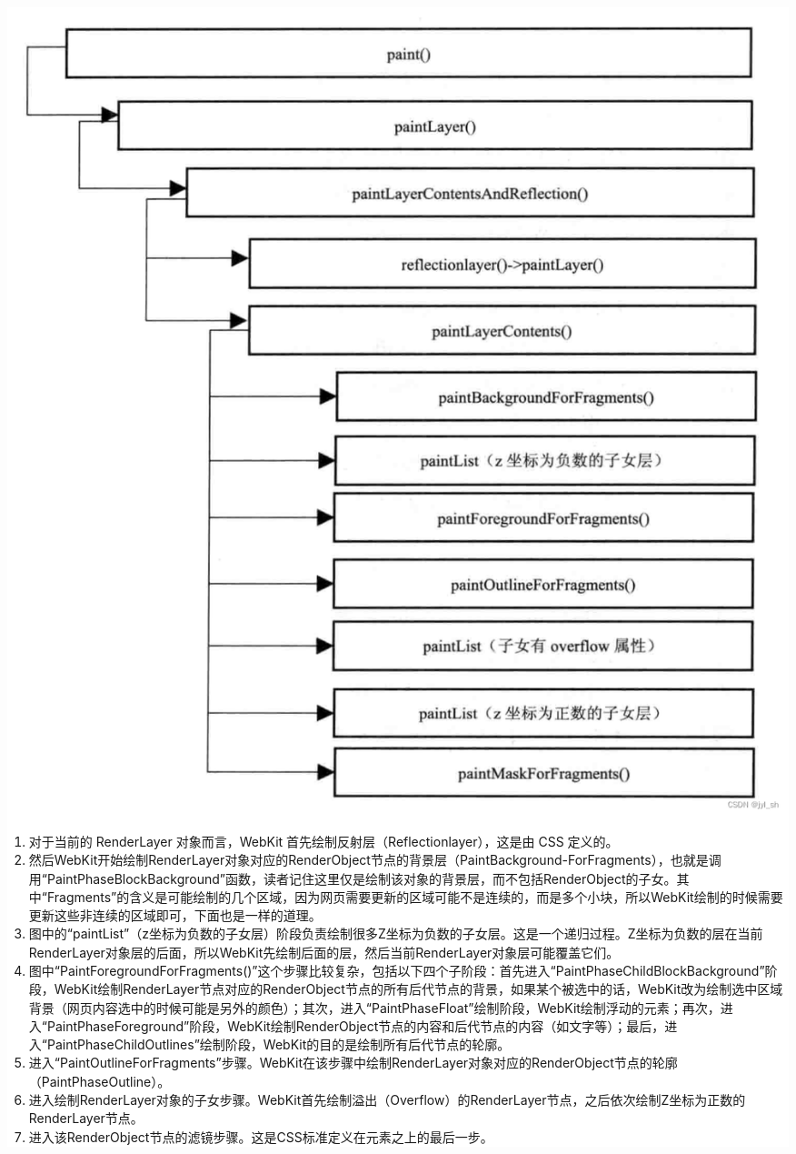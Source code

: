 ![img](markdownimage/306fb9decf834358b81c6ba54534fd17.png)

1. 对于当前的 RenderLayer 对象而言，WebKit 首先绘制反射层（Reflectionlayer），这是由 CSS 定义的。
2. 然后WebKit开始绘制RenderLayer对象对应的RenderObject节点的背景层（PaintBackground-ForFragments），也就是调用“PaintPhaseBlockBackground”函数，读者记住这里仅是绘制该对象的背景层，而不包括RenderObject的子女。其中“Fragments”的含义是可能绘制的几个区域，因为网页需要更新的区域可能不是连续的，而是多个小块，所以WebKit绘制的时候需要更新这些非连续的区域即可，下面也是一样的道理。
3. 图中的“paintList”（z坐标为负数的子女层）阶段负责绘制很多Z坐标为负数的子女层。这是一个递归过程。Z坐标为负数的层在当前RenderLayer对象层的后面，所以WebKit先绘制后面的层，然后当前RenderLayer对象层可能覆盖它们。
4. 图中“PaintForegroundForFragments()”这个步骤比较复杂，包括以下四个子阶段：首先进入“PaintPhaseChildBlockBackground”阶段，WebKit绘制RenderLayer节点对应的RenderObject节点的所有后代节点的背景，如果某个被选中的话，WebKit改为绘制选中区域背景（网页内容选中的时候可能是另外的颜色）；其次，进入“PaintPhaseFloat”绘制阶段，WebKit绘制浮动的元素；再次，进入“PaintPhaseForeground”阶段，WebKit绘制RenderObject节点的内容和后代节点的内容（如文字等）；最后，进入“PaintPhaseChildOutlines”绘制阶段，WebKit的目的是绘制所有后代节点的轮廓。
5. 进入“PaintOutlineForFragments”步骤。WebKit在该步骤中绘制RenderLayer对象对应的RenderObject节点的轮廓（PaintPhaseOutline）。
6. 进入绘制RenderLayer对象的子女步骤。WebKit首先绘制溢出（Overflow）的RenderLayer节点，之后依次绘制Z坐标为正数的RenderLayer节点。
7. 进入该RenderObject节点的滤镜步骤。这是CSS标准定义在元素之上的最后一步。
